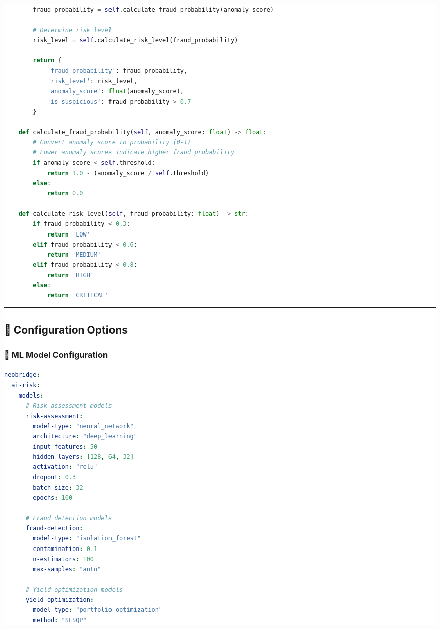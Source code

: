 ```python
        fraud_probability = self.calculate_fraud_probability(anomaly_score)
        
        # Determine risk level
        risk_level = self.calculate_risk_level(fraud_probability)
        
        return {
            'fraud_probability': fraud_probability,
            'risk_level': risk_level,
            'anomaly_score': float(anomaly_score),
            'is_suspicious': fraud_probability > 0.7
        }
    
    def calculate_fraud_probability(self, anomaly_score: float) -> float:
        # Convert anomaly score to probability (0-1)
        # Lower anomaly scores indicate higher fraud probability
        if anomaly_score < self.threshold:
            return 1.0 - (anomaly_score / self.threshold)
        else:
            return 0.0
    
    def calculate_risk_level(self, fraud_probability: float) -> str:
        if fraud_probability < 0.3:
            return 'LOW'
        elif fraud_probability < 0.6:
            return 'MEDIUM'
        elif fraud_probability < 0.8:
            return 'HIGH'
        else:
            return 'CRITICAL'
```

---

## 🔧 **Configuration Options**

### **🧠 ML Model Configuration**
```yaml
neobridge:
  ai-risk:
    models:
      # Risk assessment models
      risk-assessment:
        model-type: "neural_network"
        architecture: "deep_learning"
        input-features: 50
        hidden-layers: [128, 64, 32]
        activation: "relu"
        dropout: 0.3
        batch-size: 32
        epochs: 100
        
      # Fraud detection models
      fraud-detection:
        model-type: "isolation_forest"
        contamination: 0.1
        n-estimators: 100
        max-samples: "auto"
        
      # Yield optimization models
      yield-optimization:
        model-type: "portfolio_optimization"
        method: "SLSQP"
```